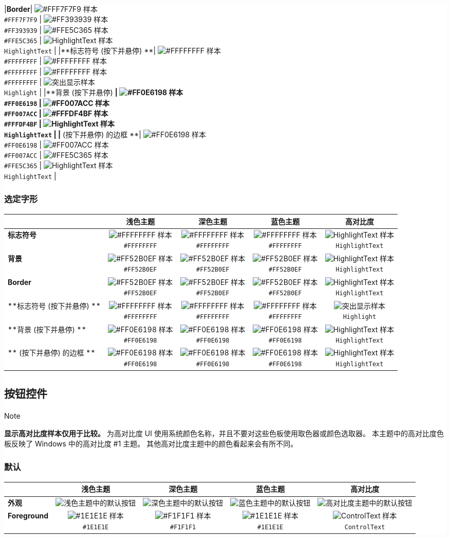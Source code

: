 |**Border**| ![#FFF7F7F9 样本](../../extensibility/ux-guidelines/media/F7F7F9.png "#FFF7F7F9 样本")<br />`#FFF7F7F9` | ![#FF393939 样本](../../extensibility/ux-guidelines/media/393939.png "#FF393939 样本")<br />`#FF393939` | ![#FFE5C365 样本](../../extensibility/ux-guidelines/media/E5C365.png "#FFE5C365 样本")<br />`#FFE5C365` | ![HighlightText 样本](../../extensibility/ux-guidelines/media/HCHighlightText.png "HighlightText 样本")<br />`HighlightText` |
|**标志符号 (按下并悬停) **| ![#FFFFFFFF 样本](../../extensibility/ux-guidelines/media/FFFFFF.png "#FFFFFFFF 样本")<br />`#FFFFFFFF` | ![#FFFFFFFF 样本](../../extensibility/ux-guidelines/media/FFFFFF.png "#FFFFFFFF 样本")<br />`#FFFFFFFF` | ![#FFFFFFFF 样本](../../extensibility/ux-guidelines/media/FFFFFF.png "#FFFFFFFF 样本")<br />`#FFFFFFFF` | ![突出显示样本](../../extensibility/ux-guidelines/media/HCHighlight.png "突出显示样本")<br />`Highlight` |
|**背景 (按下并悬停) **| ![#FF0E6198 样本](../../extensibility/ux-guidelines/media/0E6198.png "#FF0E6198 样本")<br />`#FF0E6198` | ![#FF007ACC 样本](../../extensibility/ux-guidelines/media/007ACC.png "#FF007ACC 样本")<br />`#FF007ACC` | ![#FFFDF4BF 样本](../../extensibility/ux-guidelines/media/FDF4BF.png "#FFFDF4BF 样本")<br />`#FFFDF4BF` | ![HighlightText 样本](../../extensibility/ux-guidelines/media/HCHighlightText.png "HighlightText 样本")<br />`HighlightText` |
|** (按下并悬停) 的边框 **| ![#FF0E6198 样本](../../extensibility/ux-guidelines/media/0E6198.png "#FF0E6198 样本")<br />`#FF0E6198` | ![#FF007ACC 样本](../../extensibility/ux-guidelines/media/007ACC.png "#FF007ACC 样本")<br />`#FF007ACC` | ![#FFE5C365 样本](../../extensibility/ux-guidelines/media/E5C365.png "#FFE5C365 样本")<br />`#FFE5C365` | ![HighlightText 样本](../../extensibility/ux-guidelines/media/HCHighlightText.png "HighlightText 样本")<br />`HighlightText` |

### <a name="selected-glyph"></a>选定字形

| | 浅色主题 | 深色主题 | 蓝色主题 | 高对比度 |
| --- | :---: | :---: | :---: | :---: |
|**标志符号**| ![#FFFFFFFF 样本](../../extensibility/ux-guidelines/media/FFFFFF.png "#FFFFFFFF 样本")<br />`#FFFFFFFF` | ![#FFFFFFFF 样本](../../extensibility/ux-guidelines/media/FFFFFF.png "#FFFFFFFF 样本")<br />`#FFFFFFFF` | ![#FFFFFFFF 样本](../../extensibility/ux-guidelines/media/FFFFFF.png "#FFFFFFFF 样本")<br />`#FFFFFFFF` | ![HighlightText 样本](../../extensibility/ux-guidelines/media/HCHighlightText.png "HighlightText 样本")<br />`HighlightText` |
|**背景**| ![#FF52B0EF 样本](../../extensibility/ux-guidelines/media/52B0EF.png "#FF52B0EF 样本")<br />`#FF52B0EF` | ![#FF52B0EF 样本](../../extensibility/ux-guidelines/media/52B0EF.png "#FF52B0EF 样本")<br />`#FF52B0EF` | ![#FF52B0EF 样本](../../extensibility/ux-guidelines/media/52B0EF.png "#FF52B0EF 样本")<br />`#FF52B0EF` | ![HighlightText 样本](../../extensibility/ux-guidelines/media/HCHighlightText.png "HighlightText 样本")<br />`HighlightText` |
|**Border**| ![#FF52B0EF 样本](../../extensibility/ux-guidelines/media/52B0EF.png "#FF52B0EF 样本")<br />`#FF52B0EF` | ![#FF52B0EF 样本](../../extensibility/ux-guidelines/media/52B0EF.png "#FF52B0EF 样本")<br />`#FF52B0EF` | ![#FF52B0EF 样本](../../extensibility/ux-guidelines/media/52B0EF.png "52B0EF 样本")<br />`#FF52B0EF` | ![HighlightText 样本](../../extensibility/ux-guidelines/media/HCHighlightText.png "HighlightText 样本")<br />`HighlightText` |
|**标志符号 (按下并悬停) **| ![#FFFFFFFF 样本](../../extensibility/ux-guidelines/media/FFFFFF.png "#FFFFFFFF 样本")<br />`#FFFFFFFF` | ![#FFFFFFFF 样本](../../extensibility/ux-guidelines/media/FFFFFF.png "#FFFFFFFF 样本")<br />`#FFFFFFFF` | ![#FFFFFFFF 样本](../../extensibility/ux-guidelines/media/FFFFFF.png "#FFFFFFFF 样本")<br />`#FFFFFFFF` | ![突出显示样本](../../extensibility/ux-guidelines/media/HCHighlight.png "突出显示样本")<br />`Highlight` |
|**背景 (按下并悬停) **| ![#FF0E6198 样本](../../extensibility/ux-guidelines/media/0E6198.png "#FF0E6198 样本")<br />`#FF0E6198` | ![#FF0E6198 样本](../../extensibility/ux-guidelines/media/0E6198.png "#FF0E6198 样本")<br />`#FF0E6198` | ![#FF0E6198 样本](../../extensibility/ux-guidelines/media/0E6198.png "#FF0E6198 样本")<br />`#FF0E6198` | ![HighlightText 样本](../../extensibility/ux-guidelines/media/HCHighlightText.png "HighlightText 样本")<br />`HighlightText` |
|** (按下并悬停) 的边框 **| ![#FF0E6198 样本](../../extensibility/ux-guidelines/media/0E6198.png "#FF0E6198 样本")<br />`#FF0E6198` | ![#FF0E6198 样本](../../extensibility/ux-guidelines/media/0E6198.png "#FF0E6198 样本")<br />`#FF0E6198` | ![#FF0E6198 样本](../../extensibility/ux-guidelines/media/0E6198.png "#FF0E6198 样本")<br />`#FF0E6198` | ![HighlightText 样本](../../extensibility/ux-guidelines/media/HCHighlightText.png "HighlightText 样本")<br />`HighlightText` |

## <a name="button-controls"></a>按钮控件

> [!NOTE]
> **显示高对比度样本仅用于比较。** 为高对比度 UI 使用系统颜色名称，并且不要对这些色板使用取色器或颜色选取器。 本主题中的高对比度色板反映了 Windows 中的高对比度 #1 主题。 其他高对比度主题中的颜色看起来会有所不同。

### <a name="default"></a>默认

| | 浅色主题 | 深色主题 | 蓝色主题 | 高对比度 |
| --- | :---: | :---: | :---: | :---: |
|**外观**| ![浅色主题中的默认按钮](../../extensibility/ux-guidelines/media/03.03.Button.controls.default.png "浅色主题中的默认按钮") | ![深色主题中的默认按钮](../../extensibility/ux-guidelines/media/03.03.Button.controls.default.dark.png "深色主题中的默认按钮") | ![蓝色主题中的默认按钮](../../extensibility/ux-guidelines/media/03.03.Button.controls.default.blue.png "蓝色主题中的默认按钮") | ![高对比度主题中的默认按钮](../../extensibility/ux-guidelines/media/03.03.Button.controls.default.hc.png "高对比度主题中的默认按钮") |
|**Foreground**| ![#1E1E1E 样本](../../extensibility/ux-guidelines/media/1E1E1E.png "#1E1E1E 样本")<br />`#1E1E1E` | ![#F1F1F1 样本](../../extensibility/ux-guidelines/media/F1F1F1.png "#F1F1F1 样本")<br />`#F1F1F1` | ![#1E1E1E 样本](../../extensibility/ux-guidelines/media/1E1E1E.png "#1E1E1E 样本")<br />`#1E1E1E` | ![ControlText 样本](../../extensibility/ux-guidelines/media/HCControlText.png "ControlText 样本")<br />`ControlText` |